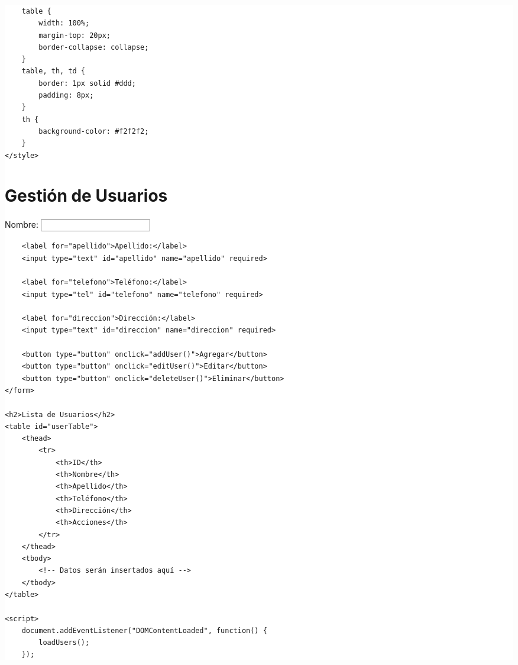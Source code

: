         table {
            width: 100%;
            margin-top: 20px;
            border-collapse: collapse;
        }
        table, th, td {
            border: 1px solid #ddd;
            padding: 8px;
        }
        th {
            background-color: #f2f2f2;
        }
    </style>
</head>
<body>
    <h1>Gestión de Usuarios</h1>
    <form id="userForm">
        <input type="hidden" id="userId" name="userId">
        <label for="nombre">Nombre:</label>
        <input type="text" id="nombre" name="nombre" required>
        
        <label for="apellido">Apellido:</label>
        <input type="text" id="apellido" name="apellido" required>
        
        <label for="telefono">Teléfono:</label>
        <input type="tel" id="telefono" name="telefono" required>
        
        <label for="direccion">Dirección:</label>
        <input type="text" id="direccion" name="direccion" required>
        
        <button type="button" onclick="addUser()">Agregar</button>
        <button type="button" onclick="editUser()">Editar</button>
        <button type="button" onclick="deleteUser()">Eliminar</button>
    </form>
    
    <h2>Lista de Usuarios</h2>
    <table id="userTable">
        <thead>
            <tr>
                <th>ID</th>
                <th>Nombre</th>
                <th>Apellido</th>
                <th>Teléfono</th>
                <th>Dirección</th>
                <th>Acciones</th>
            </tr>
        </thead>
        <tbody>
            <!-- Datos serán insertados aquí -->
        </tbody>
    </table>

    <script>
        document.addEventListener("DOMContentLoaded", function() {
            loadUsers();
        });
